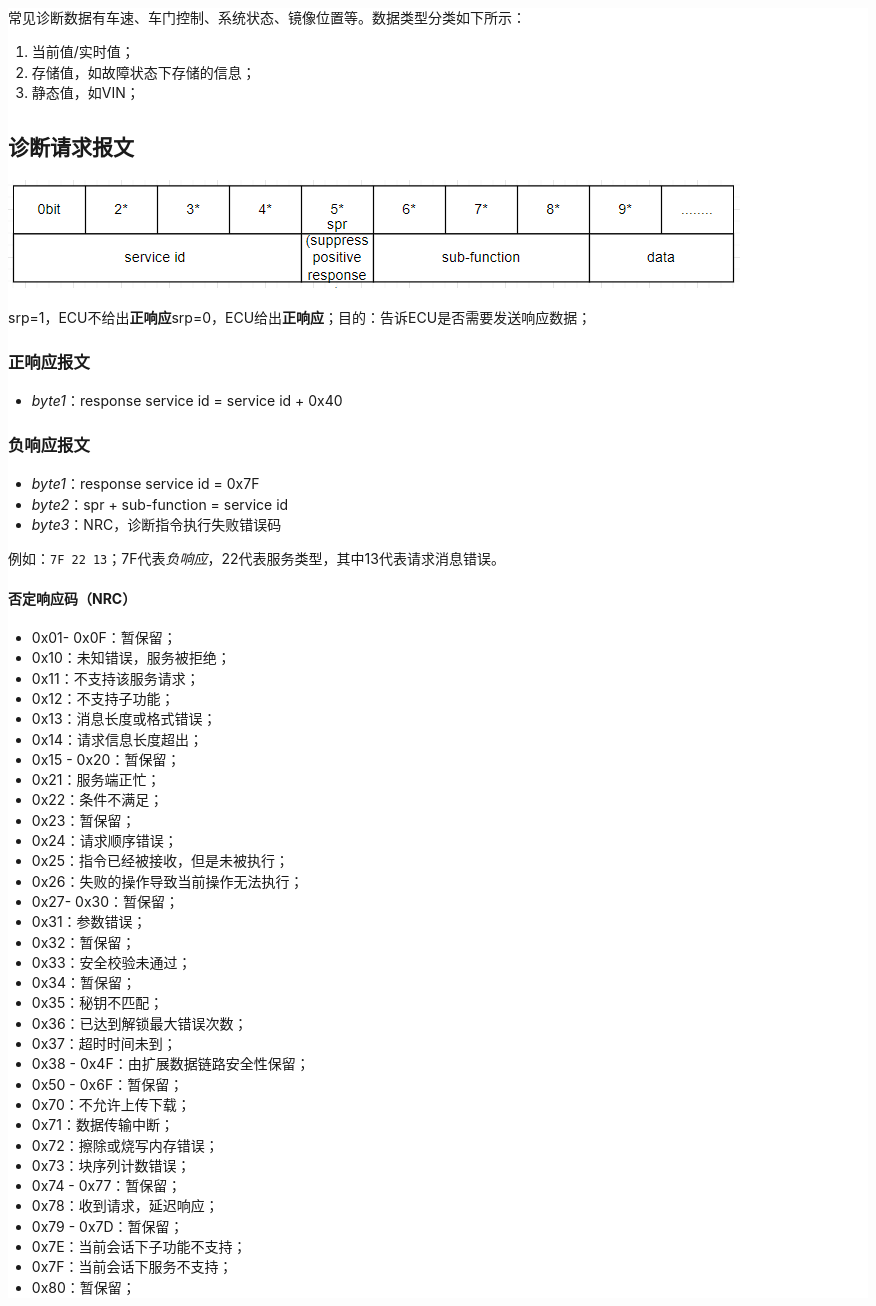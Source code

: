 常见诊断数据有车速、车门控制、系统状态、镜像位置等。数据类型分类如下所示：

1. 当前值/实时值；
2. 存储值，如故障状态下存储的信息；
3. 静态值，如VIN；

## 诊断请求报文

![uds2](./img/uds2.png)

srp=1，ECU不给出**正响应**srp=0，ECU给出**正响应**；目的：告诉ECU是否需要发送响应数据；

### 正响应报文

* _byte1_：response service id = service id + 0x40

### 负响应报文

* _byte1_：response service id = 0x7F
* _byte2_：spr + sub-function = service id
* _byte3_：NRC，诊断指令执行失败错误码

例如：`7F 22 13`；7F代表*负响应*，22代表服务类型，其中13代表请求消息错误。

#### 否定响应码（NRC）

* 0x01- 0x0F：暂保留；
* 0x10：未知错误，服务被拒绝；
* 0x11：不支持该服务请求；
* 0x12：不支持子功能；
* 0x13：消息长度或格式错误；
* 0x14：请求信息长度超出；
* 0x15 - 0x20：暂保留；
* 0x21：服务端正忙；
* 0x22：条件不满足；
* 0x23：暂保留；
* 0x24：请求顺序错误；
* 0x25：指令已经被接收，但是未被执行；
* 0x26：失败的操作导致当前操作无法执行；
* 0x27- 0x30：暂保留；
* 0x31：参数错误；
* 0x32：暂保留；
* 0x33：安全校验未通过；
* 0x34：暂保留；
* 0x35：秘钥不匹配；
* 0x36：已达到解锁最大错误次数；
* 0x37：超时时间未到；
* 0x38 - 0x4F：由扩展数据链路安全性保留；
* 0x50 - 0x6F：暂保留；
* 0x70：不允许上传下载；
* 0x71：数据传输中断；
* 0x72：擦除或烧写内存错误；
* 0x73：块序列计数错误；
* 0x74 - 0x77：暂保留；
* 0x78：收到请求，延迟响应；
* 0x79 - 0x7D：暂保留；
* 0x7E：当前会话下子功能不支持；
* 0x7F：当前会话下服务不支持；
* 0x80：暂保留；